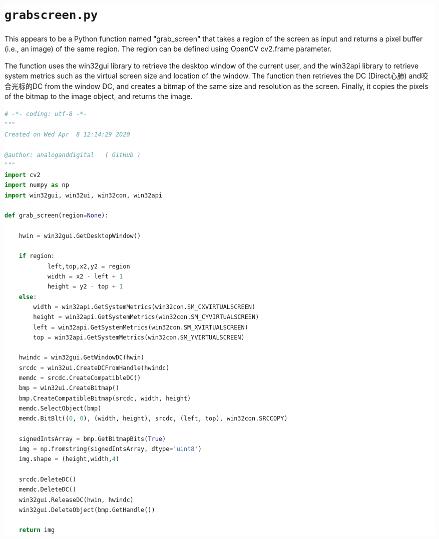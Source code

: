 # `grabscreen.py`

This appears to be a Python function named "grab\_screen" that takes a region of the screen as input and returns a pixel buffer (i.e., an image) of the same region. The region can be defined using OpenCV cv2.frame parameter.

The function uses the win32gui library to retrieve the desktop window of the current user, and the win32api library to retrieve system metrics such as the virtual screen size and location of the window. The function then retrieves the DC (Direct心肺) and咬合光标的DC from the window DC, and creates a bitmap of the same size and resolution as the screen. Finally, it copies the pixels of the bitmap to the image object, and returns the image.


```py
# -*- coding: utf-8 -*-
"""
Created on Wed Apr  8 12:14:29 2020

@author: analoganddigital   ( GitHub )
"""
import cv2
import numpy as np
import win32gui, win32ui, win32con, win32api

def grab_screen(region=None):

    hwin = win32gui.GetDesktopWindow()

    if region:
            left,top,x2,y2 = region
            width = x2 - left + 1
            height = y2 - top + 1
    else:
        width = win32api.GetSystemMetrics(win32con.SM_CXVIRTUALSCREEN)
        height = win32api.GetSystemMetrics(win32con.SM_CYVIRTUALSCREEN)
        left = win32api.GetSystemMetrics(win32con.SM_XVIRTUALSCREEN)
        top = win32api.GetSystemMetrics(win32con.SM_YVIRTUALSCREEN)

    hwindc = win32gui.GetWindowDC(hwin)
    srcdc = win32ui.CreateDCFromHandle(hwindc)
    memdc = srcdc.CreateCompatibleDC()
    bmp = win32ui.CreateBitmap()
    bmp.CreateCompatibleBitmap(srcdc, width, height)
    memdc.SelectObject(bmp)
    memdc.BitBlt((0, 0), (width, height), srcdc, (left, top), win32con.SRCCOPY)
    
    signedIntsArray = bmp.GetBitmapBits(True)
    img = np.fromstring(signedIntsArray, dtype='uint8')
    img.shape = (height,width,4)

    srcdc.DeleteDC()
    memdc.DeleteDC()
    win32gui.ReleaseDC(hwin, hwindc)
    win32gui.DeleteObject(bmp.GetHandle())

    return img
```
